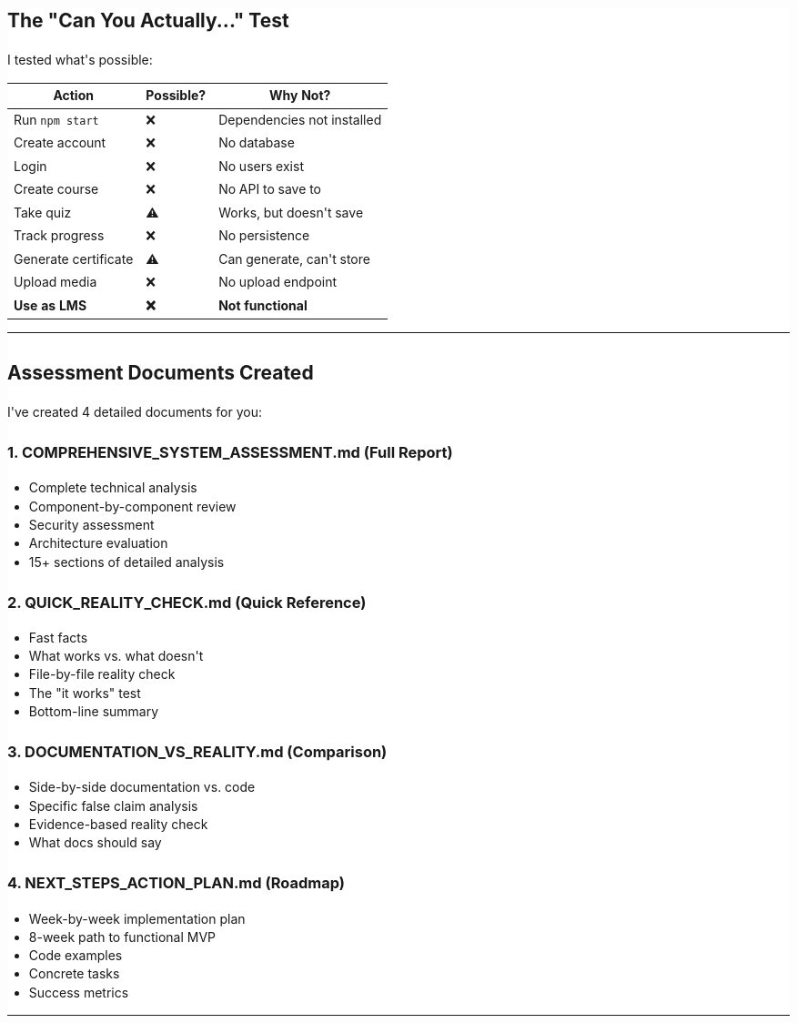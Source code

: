 
## The "Can You Actually..." Test

I tested what's possible:

| Action | Possible? | Why Not? |
|--------|-----------|----------|
| Run `npm start` | ❌ | Dependencies not installed |
| Create account | ❌ | No database |
| Login | ❌ | No users exist |
| Create course | ❌ | No API to save to |
| Take quiz | ⚠️ | Works, but doesn't save |
| Track progress | ❌ | No persistence |
| Generate certificate | ⚠️ | Can generate, can't store |
| Upload media | ❌ | No upload endpoint |
| **Use as LMS** | **❌** | **Not functional** |

---

## Assessment Documents Created

I've created 4 detailed documents for you:

### 1. **COMPREHENSIVE_SYSTEM_ASSESSMENT.md** (Full Report)
   - Complete technical analysis
   - Component-by-component review
   - Security assessment
   - Architecture evaluation
   - 15+ sections of detailed analysis

### 2. **QUICK_REALITY_CHECK.md** (Quick Reference)
   - Fast facts
   - What works vs. what doesn't
   - File-by-file reality check
   - The "it works" test
   - Bottom-line summary

### 3. **DOCUMENTATION_VS_REALITY.md** (Comparison)
   - Side-by-side documentation vs. code
   - Specific false claim analysis
   - Evidence-based reality check
   - What docs should say

### 4. **NEXT_STEPS_ACTION_PLAN.md** (Roadmap)
   - Week-by-week implementation plan
   - 8-week path to functional MVP
   - Code examples
   - Concrete tasks
   - Success metrics

---